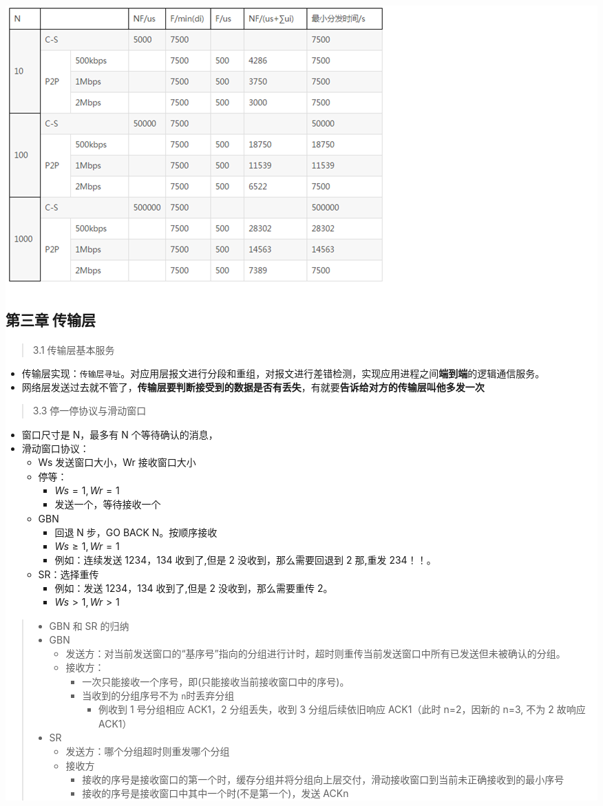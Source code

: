 ![作业4步骤](imgCNetRe\作业4步骤.png)

## 第三章 传输层

> 3.1 传输层基本服务

- 传输层实现：`传输层寻址`。对应用层报文进行分段和重组，对报文进行差错检测，实现应用进程之间**端到端**的逻辑通信服务。
- 网络层发送过去就不管了，**传输层要判断接受到的数据是否有丢失**，有就要**告诉给对方的传输层叫他多发一次**

> 3.3 停一停协议与滑动窗口

- 窗口尺寸是 N，最多有 N 个等待确认的消息，
- 滑动窗口协议：
  - Ws 发送窗口大小，Wr 接收窗口大小
  - 停等：
    - $Ws=1,Wr=1$
    - 发送一个，等待接收一个
  - GBN
    - 回退 N 步，GO BACK N。按顺序接收
    - $Ws\geq1,Wr=1$
    - 例如：连续发送 1234，134 收到了,但是 2 没收到，那么需要回退到 2 那,重发 234！！。
  - SR：选择重传
    - 例如：发送 1234，134 收到了,但是 2 没收到，那么需要重传 2。
    - $Ws>1,Wr>1$

> - GBN 和 SR 的归纳
> - GBN
>   - 发送方：对当前发送窗口的“基序号”指向的分组进行计时，超时则重传当前发送窗口中所有已发送但未被确认的分组。
>   - 接收方：
>     - 一次只能接收一个序号，即(只能接收当前接收窗口中的序号)。
>     - 当收到的分组序号不为 `n`时丢弃分组
>       - 例收到 1 号分组相应 ACK1，2 分组丢失，收到 3 分组后续依旧响应 ACK1（此时 n=2，因新的 n=3, 不为 2 故响应 ACK1）
> - SR
>   - 发送方：哪个分组超时则重发哪个分组
>   - 接收方
>     - 接收的序号是接收窗口的第一个时，缓存分组并将分组向上层交付，滑动接收窗口到当前未正确接收到的最小序号
>     - 接收的序号是接收窗口中其中一个时(不是第一个)，发送 ACKn
